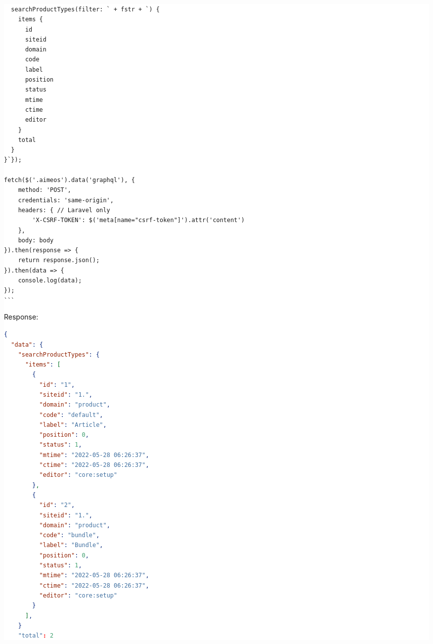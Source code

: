       searchProductTypes(filter: ` + fstr + `) {
        items {
          id
          siteid
          domain
          code
          label
          position
          status
          mtime
          ctime
          editor
        }
        total
      }
    }`});

    fetch($('.aimeos').data('graphql'), {
        method: 'POST',
        credentials: 'same-origin',
        headers: { // Laravel only
            'X-CSRF-TOKEN': $('meta[name="csrf-token"]').attr('content')
        },
        body: body
    }).then(response => {
        return response.json();
    }).then(data => {
        console.log(data);
    });
    ```

Response:

```json
{
  "data": {
    "searchProductTypes": {
      "items": [
        {
          "id": "1",
          "siteid": "1.",
          "domain": "product",
          "code": "default",
          "label": "Article",
          "position": 0,
          "status": 1,
          "mtime": "2022-05-28 06:26:37",
          "ctime": "2022-05-28 06:26:37",
          "editor": "core:setup"
        },
        {
          "id": "2",
          "siteid": "1.",
          "domain": "product",
          "code": "bundle",
          "label": "Bundle",
          "position": 0,
          "status": 1,
          "mtime": "2022-05-28 06:26:37",
          "ctime": "2022-05-28 06:26:37",
          "editor": "core:setup"
        }
      ],
    }
    "total": 2
```